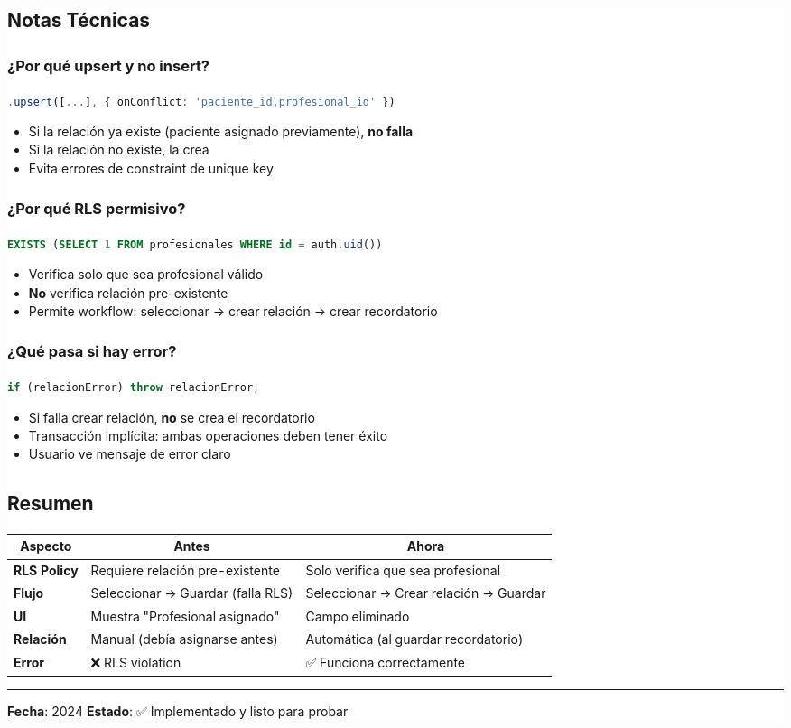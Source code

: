 ## Notas Técnicas

### ¿Por qué upsert y no insert?
```typescript
.upsert([...], { onConflict: 'paciente_id,profesional_id' })
```

- Si la relación ya existe (paciente asignado previamente), **no falla**
- Si la relación no existe, la crea
- Evita errores de constraint de unique key

### ¿Por qué RLS permisivo?
```sql
EXISTS (SELECT 1 FROM profesionales WHERE id = auth.uid())
```

- Verifica solo que sea profesional válido
- **No** verifica relación pre-existente
- Permite workflow: seleccionar → crear relación → crear recordatorio

### ¿Qué pasa si hay error?
```typescript
if (relacionError) throw relacionError;
```

- Si falla crear relación, **no** se crea el recordatorio
- Transacción implícita: ambas operaciones deben tener éxito
- Usuario ve mensaje de error claro

## Resumen

| Aspecto | Antes | Ahora |
|---------|-------|-------|
| **RLS Policy** | Requiere relación pre-existente | Solo verifica que sea profesional |
| **Flujo** | Seleccionar → Guardar (falla RLS) | Seleccionar → Crear relación → Guardar |
| **UI** | Muestra "Profesional asignado" | Campo eliminado |
| **Relación** | Manual (debía asignarse antes) | Automática (al guardar recordatorio) |
| **Error** | ❌ RLS violation | ✅ Funciona correctamente |

---

**Fecha**: 2024
**Estado**: ✅ Implementado y listo para probar
